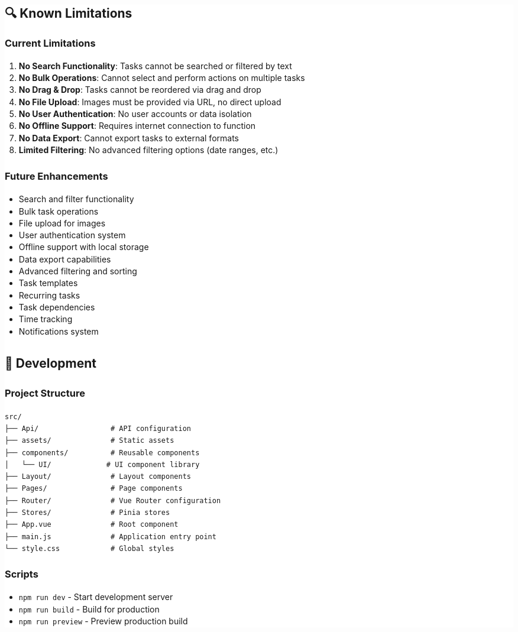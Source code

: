 
## 🔍 Known Limitations

### Current Limitations
1. **No Search Functionality**: Tasks cannot be searched or filtered by text
2. **No Bulk Operations**: Cannot select and perform actions on multiple tasks
3. **No Drag & Drop**: Tasks cannot be reordered via drag and drop
4. **No File Upload**: Images must be provided via URL, no direct upload
5. **No User Authentication**: No user accounts or data isolation
6. **No Offline Support**: Requires internet connection to function
7. **No Data Export**: Cannot export tasks to external formats
8. **Limited Filtering**: No advanced filtering options (date ranges, etc.)

### Future Enhancements
- Search and filter functionality
- Bulk task operations
- File upload for images
- User authentication system
- Offline support with local storage
- Data export capabilities
- Advanced filtering and sorting
- Task templates
- Recurring tasks
- Task dependencies
- Time tracking
- Notifications system

## 🧪 Development

### Project Structure
```
src/
├── Api/                 # API configuration
├── assets/              # Static assets
├── components/          # Reusable components
│   └── UI/             # UI component library
├── Layout/              # Layout components
├── Pages/               # Page components
├── Router/              # Vue Router configuration
├── Stores/              # Pinia stores
├── App.vue              # Root component
├── main.js              # Application entry point
└── style.css            # Global styles
```

### Scripts
- `npm run dev` - Start development server
- `npm run build` - Build for production
- `npm run preview` - Preview production build

